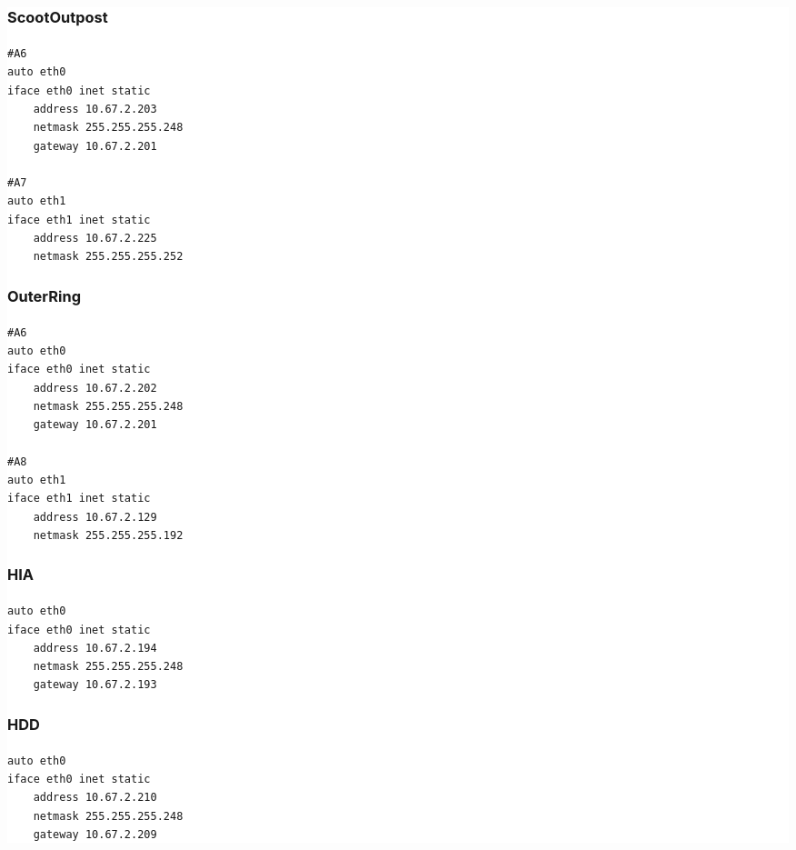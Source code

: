 ### ScootOutpost

```
#A6
auto eth0
iface eth0 inet static
	address 10.67.2.203
	netmask 255.255.255.248
    gateway 10.67.2.201

#A7
auto eth1
iface eth1 inet static
	address 10.67.2.225
	netmask 255.255.255.252
```

### OuterRing

```
#A6
auto eth0
iface eth0 inet static
	address 10.67.2.202
	netmask 255.255.255.248
    gateway 10.67.2.201

#A8
auto eth1
iface eth1 inet static
	address 10.67.2.129
	netmask 255.255.255.192
```

### HIA

```
auto eth0
iface eth0 inet static
	address 10.67.2.194
	netmask 255.255.255.248
    gateway 10.67.2.193
```

### HDD

```
auto eth0
iface eth0 inet static
	address 10.67.2.210
	netmask 255.255.255.248
    gateway 10.67.2.209
```
